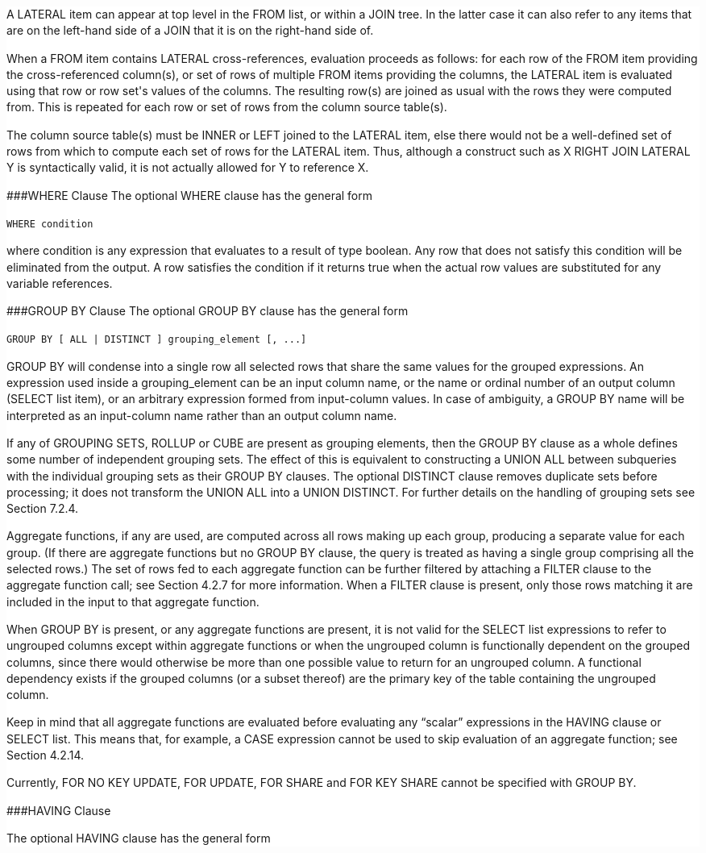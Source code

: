   A LATERAL item can appear at top level in the FROM list, or within a JOIN tree. In the latter case it can also refer to any items that are on the left-hand side of a JOIN that it is on the right-hand side of.

  When a FROM item contains LATERAL cross-references, evaluation proceeds as follows: for each row of the FROM item providing the cross-referenced column(s), or set of rows of multiple FROM items providing the columns, the LATERAL item is evaluated using that row or row set's values of the columns. The resulting row(s) are joined as usual with the rows they were computed from. This is repeated for each row or set of rows from the column source table(s).

  The column source table(s) must be INNER or LEFT joined to the LATERAL item, else there would not be a well-defined set of rows from which to compute each set of rows for the LATERAL item. Thus, although a construct such as X RIGHT JOIN LATERAL Y is syntactically valid, it is not actually allowed for Y to reference X.

###WHERE Clause
The optional WHERE clause has the general form

```WHERE condition```

where condition is any expression that evaluates to a result of type boolean. Any row that does not satisfy this condition will be eliminated from the output. A row satisfies the condition if it returns true when the actual row values are substituted for any variable references.

###GROUP BY Clause
The optional GROUP BY clause has the general form

```GROUP BY [ ALL | DISTINCT ] grouping_element [, ...]```

GROUP BY will condense into a single row all selected rows that share the same values for the grouped expressions. An expression used inside a grouping_element can be an input column name, or the name or ordinal number of an output column (SELECT list item), or an arbitrary expression formed from input-column values. In case of ambiguity, a GROUP BY name will be interpreted as an input-column name rather than an output column name.

If any of GROUPING SETS, ROLLUP or CUBE are present as grouping elements, then the GROUP BY clause as a whole defines some number of independent grouping sets. The effect of this is equivalent to constructing a UNION ALL between subqueries with the individual grouping sets as their GROUP BY clauses. The optional DISTINCT clause removes duplicate sets before processing; it does not transform the UNION ALL into a UNION DISTINCT. For further details on the handling of grouping sets see Section 7.2.4.

Aggregate functions, if any are used, are computed across all rows making up each group, producing a separate value for each group. (If there are aggregate functions but no GROUP BY clause, the query is treated as having a single group comprising all the selected rows.) The set of rows fed to each aggregate function can be further filtered by attaching a FILTER clause to the aggregate function call; see Section 4.2.7 for more information. When a FILTER clause is present, only those rows matching it are included in the input to that aggregate function.

When GROUP BY is present, or any aggregate functions are present, it is not valid for the SELECT list expressions to refer to ungrouped columns except within aggregate functions or when the ungrouped column is functionally dependent on the grouped columns, since there would otherwise be more than one possible value to return for an ungrouped column. A functional dependency exists if the grouped columns (or a subset thereof) are the primary key of the table containing the ungrouped column.

Keep in mind that all aggregate functions are evaluated before evaluating any “scalar” expressions in the HAVING clause or SELECT list. This means that, for example, a CASE expression cannot be used to skip evaluation of an aggregate function; see Section 4.2.14.

Currently, FOR NO KEY UPDATE, FOR UPDATE, FOR SHARE and FOR KEY SHARE cannot be specified with GROUP BY.

###HAVING Clause

The optional HAVING clause has the general form

```